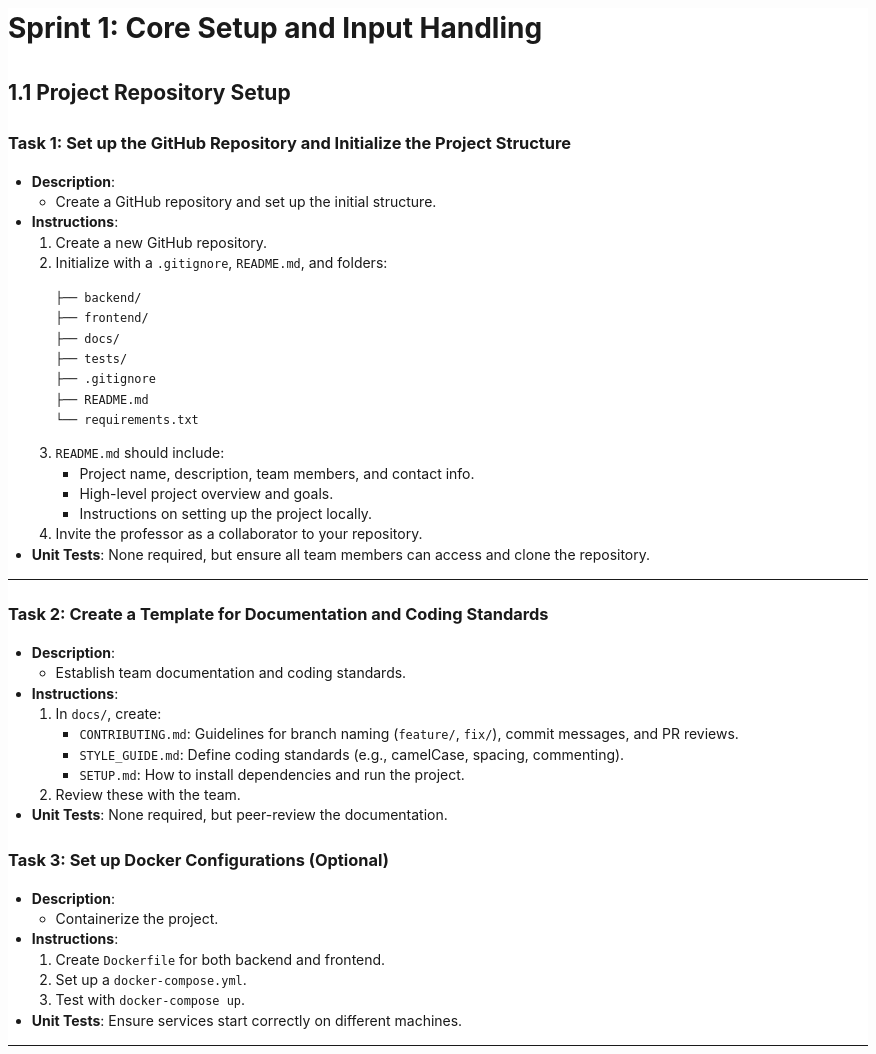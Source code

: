 
# Sprint 1: Core Setup and Input Handling

## 1.1 Project Repository Setup

### **Task 1**: Set up the GitHub Repository and Initialize the Project Structure
- **Description**:
  - Create a GitHub repository and set up the initial structure.
- **Instructions**:
  1. Create a new GitHub repository.
  2. Initialize with a `.gitignore`, `README.md`, and folders:
     ```
     ├── backend/
     ├── frontend/
     ├── docs/
     ├── tests/
     ├── .gitignore
     ├── README.md
     └── requirements.txt
     ```
  3. `README.md` should include:
     - Project name, description, team members, and contact info.
     - High-level project overview and goals.
     - Instructions on setting up the project locally.
  4. Invite the professor as a collaborator to your repository.
- **Unit Tests**: None required, but ensure all team members can access and clone the repository.

---

### **Task 2**: Create a Template for Documentation and Coding Standards
- **Description**:
  - Establish team documentation and coding standards.
- **Instructions**:
  1. In `docs/`, create:
     - `CONTRIBUTING.md`: Guidelines for branch naming (`feature/`, `fix/`), commit messages, and PR reviews.
     - `STYLE_GUIDE.md`: Define coding standards (e.g., camelCase, spacing, commenting).
     - `SETUP.md`: How to install dependencies and run the project.
  2. Review these with the team.
- **Unit Tests**: None required, but peer-review the documentation.

### **Task 3**: Set up Docker Configurations (Optional)
- **Description**:
  - Containerize the project.
- **Instructions**:
  1. Create `Dockerfile` for both backend and frontend.
  2. Set up a `docker-compose.yml`.
  3. Test with `docker-compose up`.
- **Unit Tests**: Ensure services start correctly on different machines.

---
